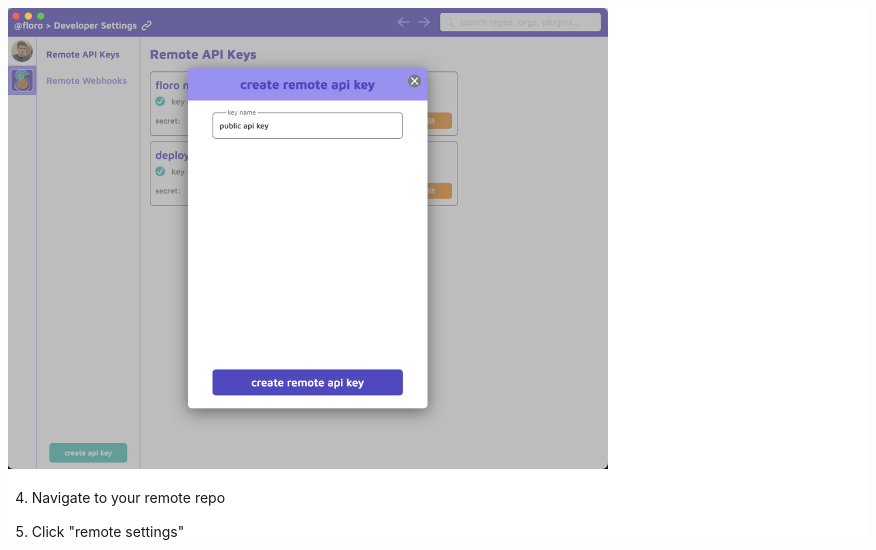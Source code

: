 <img src="./docs/imgs/create_remote_api_key.png" width="600">

4) Navigate to your remote repo

5) Click "remote settings"
